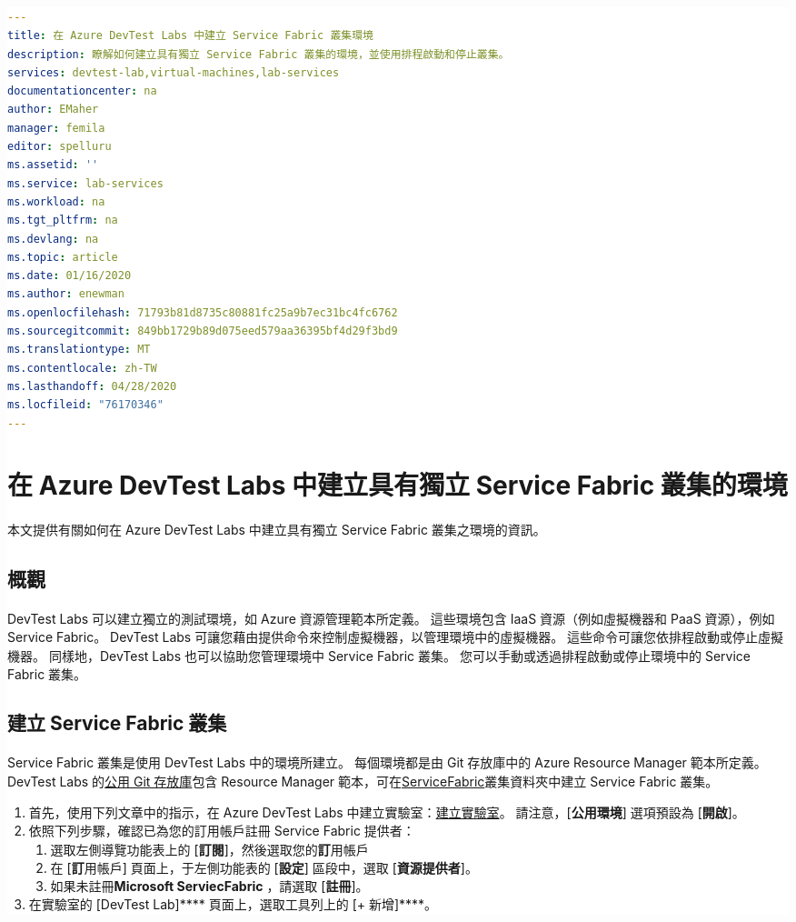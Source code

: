 ```yaml
---
title: 在 Azure DevTest Labs 中建立 Service Fabric 叢集環境
description: 瞭解如何建立具有獨立 Service Fabric 叢集的環境，並使用排程啟動和停止叢集。
services: devtest-lab,virtual-machines,lab-services
documentationcenter: na
author: EMaher
manager: femila
editor: spelluru
ms.assetid: ''
ms.service: lab-services
ms.workload: na
ms.tgt_pltfrm: na
ms.devlang: na
ms.topic: article
ms.date: 01/16/2020
ms.author: enewman
ms.openlocfilehash: 71793b81d8735c80881fc25a9b7ec31bc4fc6762
ms.sourcegitcommit: 849bb1729b89d075eed579aa36395bf4d29f3bd9
ms.translationtype: MT
ms.contentlocale: zh-TW
ms.lasthandoff: 04/28/2020
ms.locfileid: "76170346"
---
```

# <a name="create-an-environment-with-self-contained-service-fabric-cluster-in-azure-devtest-labs"></a>在 Azure DevTest Labs 中建立具有獨立 Service Fabric 叢集的環境
本文提供有關如何在 Azure DevTest Labs 中建立具有獨立 Service Fabric 叢集之環境的資訊。 

## <a name="overview"></a>概觀
DevTest Labs 可以建立獨立的測試環境，如 Azure 資源管理範本所定義。 這些環境包含 IaaS 資源（例如虛擬機器和 PaaS 資源），例如 Service Fabric。 DevTest Labs 可讓您藉由提供命令來控制虛擬機器，以管理環境中的虛擬機器。 這些命令可讓您依排程啟動或停止虛擬機器。 同樣地，DevTest Labs 也可以協助您管理環境中 Service Fabric 叢集。 您可以手動或透過排程啟動或停止環境中的 Service Fabric 叢集。

## <a name="create-a-service-fabric-cluster"></a>建立 Service Fabric 叢集
Service Fabric 叢集是使用 DevTest Labs 中的環境所建立。 每個環境都是由 Git 存放庫中的 Azure Resource Manager 範本所定義。 DevTest Labs 的[公用 Git 存放庫](https://github.com/Azure/azure-devtestlab/tree/master/Environments/)包含 Resource Manager 範本，可在[ServiceFabric](https://github.com/Azure/azure-devtestlab/tree/master/Environments/ServiceFabric-LabCluster)叢集資料夾中建立 Service Fabric 叢集。 

1. 首先，使用下列文章中的指示，在 Azure DevTest Labs 中建立實驗室：[建立實驗室](devtest-lab-create-lab.md)。 請注意，[**公用環境**] 選項預設為 [**開啟**]。 
2. 依照下列步驟，確認已為您的訂用帳戶註冊 Service Fabric 提供者：
    1. 選取左側導覽功能表上的 [**訂閱**]，然後選取您的**訂**用帳戶
    2. 在 [**訂**用帳戶] 頁面上，于左側功能表的 [**設定**] 區段中，選取 [**資源提供者**]。 
    3. 如果未註冊**Microsoft ServiecFabric** ，請選取 [**註冊**]。 
3. 在實驗室的 [DevTest Lab]**** 頁面上，選取工具列上的 [+ 新增]****。 
    